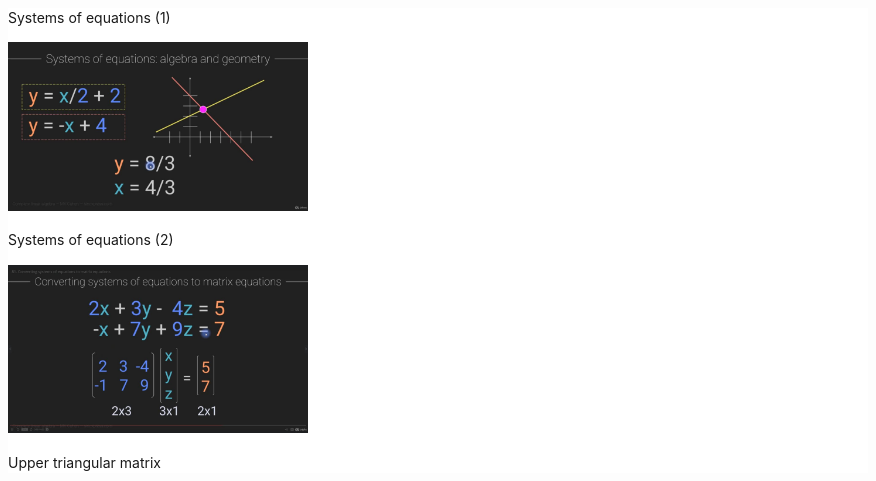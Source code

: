 <div>
  <p>Systems of equations (1)</p>
  <img src="./images/systems-of-equations1.jpg" width="300" alt="Systems of equations (1)">
</div>
<div>
  <p>Systems of equations (2)</p>
  <img src="./images/systems-of-equations2.jpg" width="300" alt="Systems of equations (2)">
</div>
<div>
  <p>Upper triangular matrix</p>
